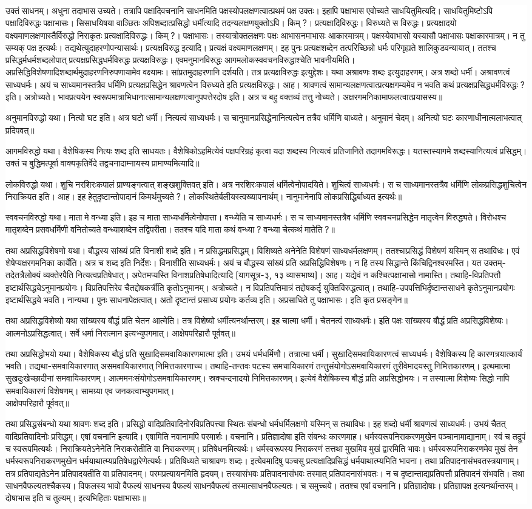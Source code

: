 उक्तं साधनम्। अधुना तदाभास उच्यते। तत्रापि पक्षादिवचनानि साधनमिति पक्षस्योपलक्षणत्वात्प्रथमं पक्ष उक्तः। इहापि पक्षाभास एवोच्यते साधयितुमित्यदि। साधयितुमिष्टोऽपि पक्षादिविरुद्धः पक्षाभासः। सिसाधयिषया वाञ्छितः अपिशब्दात्प्रसिद्धो धर्मीत्यादि तदन्यलक्षणयुक्तोऽपि। किम् ?। प्रत्यक्षादिविरुद्धः। विरुध्यते स विरुद्धः। प्रत्यक्षादयो वक्ष्यमाणलक्षणास्तैर्विरुद्धो निराकृतः प्रत्यक्षादिविरुद्धः। किम् ?। पक्षाभासः। तस्यात्रोक्तलक्षणः पक्षः आभासनमाभासः आकारमात्रम्। पक्षस्येवाभासो यस्यासौ पक्षाभासः पक्षाकारमात्रम्। न तु सम्यक् पक्ष इत्यर्थः। तद्यथेत्युदाहरणोपन्यासार्थः। प्रत्यक्षविरुद्ध इत्यादि। प्रत्यक्षं वक्ष्यमाणलक्षणम्। इह पुनः प्रत्यक्षशब्देन तत्परिच्छिन्नो धर्मः परिगृह्यते शालिकुडवन्यायात्। ततश्च प्रसिद्धर्मधर्मशब्दलोपात् प्रत्यक्षप्रसिद्धधर्मविरुद्धः प्रत्यक्षविरुद्धः। एवमनुमानविरुद्धः आगमलोकस्ववचनविरुद्धाश्चेति भावनीयमिति।  
अप्रसिद्धिविशेषणादिशब्दार्थमुदाहरणनिरुपणायामेव वक्ष्यामः। सांप्रतमुदाहरणानि दर्शयति। तत्र प्रत्यक्षविरुद्धः इत्युद्देशः। यथा अश्रावणः शब्दः इत्युदाहरणम्। अत्र शब्दो धर्मी। अश्रावणत्वं साध्यधर्मः। अयं च साध्यमानस्तत्रैव धर्मिणि प्रत्यक्षप्रसिद्धेन श्रावणत्वेन विरुध्यते इति प्रत्यक्षविरुद्धः। आह। श्रावणत्वं सामान्यलक्षणत्वात्प्रत्यक्षगम्यमेव न भवति कथं प्रत्यक्षप्रसिद्धधर्मविरुद्धः ? इति। अत्रोच्यते। भावप्रत्ययेन स्वरूपमात्राभिधानात्सामान्यलक्षणत्वानुपपत्तेरदोष इति। अत्र च बहु वक्तव्यं तत्तु नोच्यते। अक्षरगमनिकामाफलत्वात्प्रयासस्य॥

अनुमानविरुद्धो यथा। नित्यो घट इति। अत्र घटो धर्मी। नित्यत्वं साध्यधर्मः। स चानुमानप्रसिद्धेनानित्यत्वेन तत्रैव धर्मिणि बाध्यते। अनुमानं चेदम्। अनित्यो घटः कारणाधीनात्मलाभत्वात् प्रदिपवत्॥

आगमविरुद्धो यथा। वैशेषिकस्य नित्यः शब्द इति साधयतः। वैशेषिकोऽहमित्येवं पक्षपरिग्रहं कृत्वा यदा शब्दस्य नित्यत्वं प्रतिजानिते तदागमविरूद्धः। यतस्तस्यागमे शब्दस्यानित्यत्वं प्रसिद्धम्। उक्तं च बुद्धिमत्पूर्वा वाक्यकृतिर्वेदे तद्वचनादाम्नायस्य प्रामाण्यमित्यादि॥

लोकविरुद्धो यथा। शुचि नरशिरःकपालं प्राण्यङ्गत्वात् शङ्खशुक्तिवत् इति। अत्र नरशिरःकपालं धर्मित्वेनोपादयिते। शुचित्वं साध्यधर्मः। स च साध्यमानस्तत्रैव धर्मिणि लोकप्रसिद्धशुचित्वेन निराक्रियत इति। आह। इह हेतुदृष्टान्तोपादानं किमर्थमुच्यते ?। लोकस्थितेर्बलीयस्त्वख्यापनार्थम्। नानुमानेनापि लोकप्रसिद्धिर्बाध्यत इत्यर्थः॥

स्ववचनविरुद्धो यथा। माता मे वन्ध्या इति। इह च माता साध्यधर्मित्वेनोपात्ता। वन्ध्येति च साध्यधर्मः। स च साध्यमानस्तत्रैव धर्मिणि स्ववचनप्रसिद्धेन मातृत्वेन विरुद्ध्यते। विरोधश्च मातृशब्देन प्रसवधर्मिणी वनितोच्यते वन्ध्याशब्देन तद्विपरीता। ततश्च यदि माता कथं वन्ध्या ? वन्ध्या चेत्कथं मातेति ?॥

तथा अप्रसिद्धविशेषणो यथा। बौद्धस्य सांख्यं प्रति विनाशी शब्दे इति। न प्रसिद्धमप्रसिद्धम्। विशिष्यते अनेनेति विशेषणं साध्यधर्मलक्षणम्। ततश्चाप्रसिद्धं विशेषणं यस्मिन् स तथाविधः। एवं शेषेप्यक्षरगमनिका कार्येति। अत्र च शब्द इति निर्देशः। विनाशीति साध्यधर्मः। अयं च बौद्धस्य सांख्यं प्रति अप्रसिद्धिविशेषणः। न हि तस्य सिद्धान्ते किंचिद्विनश्वरमस्ति। यत उक्तम्-तदेतत्रैलोक्यं व्यक्तेरपैति नित्यत्वप्रतिषेधात्। अपेतमप्यस्ति विनाशप्रतिषेधादित्यादि [यागसूत्र-३, १३ व्यासभाष्य]। आह। यद्येवं न कश्चित्पक्षाभासो नामास्ति। तथाहि-विप्रतिपत्तौ इष्टार्थसिद्ध्येऽनुमानप्रयोगः। विप्रतिपत्तिरेव चैतद्दोषकर्त्रीति कृतोऽनुमानम्। अत्रोच्यते। न विप्रतिपत्तिमात्रं तद्दोषकर्तृ युक्तिविरुद्धत्वात्। तथाहि-उपपत्तिभिर्दृष्टान्तसाधने कृतेऽनुमानप्रयोगः इष्टार्थसिद्धये भवति। नान्यथा। पुनः साधनापेक्षत्वात्। अतो दृष्टान्तं प्रसाध्य प्रयोगः कर्तव्य इति। अप्रसाधिते तु पक्षाभासः। इति कृत प्रसङ्गेन॥

तथा अप्रसिद्धविशेष्यो यथा सांख्यस्य बौद्धं प्रति चेतन आत्मेति। तत्र विशेष्यो धर्मीत्यनर्थान्तरम्। इह चात्मा धर्मी। चेतनत्वं साध्यधर्मः। इति पक्षः सांख्यस्य बौद्धं प्रति अप्रसिद्धविशेष्यः। आत्मनोऽप्रसिद्धत्वात्। सर्वे धर्मा निरात्मान इत्यभ्युपगमात्। आक्षेपपरिहारौ पूर्ववत्॥

तथा अप्रसिद्धोभयो यथा। वैशेषिकस्य बौद्धं प्रति सुखादिसमवायिकारणमात्मा इति। उभयं धर्मधर्मिणौ। तत्रात्मा धर्मी। सुखादिसमवायिकारणत्वं साध्यधर्मः। वैशेषिकस्य हि कारणत्रयात्कार्यं भवति। तद्यथा-समवायिकारणात् असमवायिकारणात् निमित्तकारणाच्च। तथाहि-तन्तवः पटस्य समचायिकारणं तन्तुसंयोगोऽसमवायिकारणं तुरीवेमादयस्तु निमित्तकारणम्। इत्थमात्मा सुखदुःखेच्छादीनां समवायिकारणम्। आत्ममनःसंयोगोऽसमवायिकारणम्। स्रक्चन्दनादयो निमित्तकारणम्। इत्येवं वैशेषिकस्य बौद्धं प्रति अप्रसिद्धोभयः। न तस्यात्मा विशेष्यः सिद्धो नापि समवायिकारणं विशेषणम्। सामग्र्या एव जनकत्वाभ्युपगमात्।  
आक्षेपपरिहारौ पूर्ववत्॥

तथा प्रसिद्धसंबन्धो यथा श्रावणः शब्द इति। प्रसिद्धो वादिप्रतिवादिनोरविप्रतिपत्त्या स्थितः संबन्धो धर्मधर्मिलक्षणो यस्मिन् स तथाविधः। इह शब्दो धर्मी श्रावणत्वं साध्यधर्मः। उभयं चैतत् वादिप्रतिवादिनोः प्रसिद्धम्। एषां वचनानि इत्यादि। एषामिति नवानामपि परमार्शः। वचनानि। प्रतिज्ञादोषा इति संबन्धः कारणमाह। धर्मस्वरूपनिराकरणमुखेन पञ्चानामाद्यानाम्। स्वं च तद्रूपं च स्वरूपमित्यर्थः। निराक्रियतेऽनेनेति निराकरोतीति वा निराकरणम्। प्रतिषेधनमित्यर्थः। धर्मस्वरूपस्य निराकरणं तत्तथा मुखमिव मुखं द्वारमिति भावः। धर्मस्वरूपनिराकरणमेव मुखं तेन धर्मस्वरूपनिराकरणमुखेन धर्मयाथात्म्यप्रतिषेधद्वारेणेत्यर्थः। प्रतिषिध्यते चाश्रावणः शब्दः। इत्येवमादिषु पञ्चसु प्रत्यक्षादिप्रसिद्धं धर्मयाथात्म्यमिति भावना। तथा प्रतिपादनासंभवतस्त्रयाणाम्। तत्र प्रतिपाद्यतेऽनेन प्रतिपादयतीति वा प्रतिपादनम्। परमप्रत्यायनमिति हृदयम्। तस्यासंभवः प्रतिपादनासंभवः तस्मात् प्रतिपादनासंभवतः। न च दृष्टान्ताद्यप्रतिपत्तौ प्रतिपादनं संभवति। तथा साधनवैफल्यतश्चैकस्य। विफलस्य भावो वैफल्यं साधनस्य वैफल्यं साधनवैफल्यं तस्मात्साधनवैफल्यतः। च समुच्चये। ततश्च एषां वचनानि। प्रतिज्ञादोषाः। प्रतिज्ञापक्ष इत्यनर्थान्तरम्। दोषाभास इति च तुल्यम्। इत्यभिहिताः पक्षाभासाः॥
